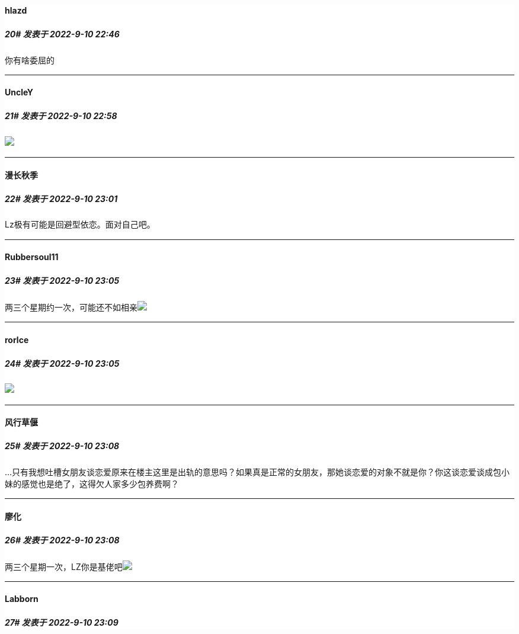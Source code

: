 ####  hlazd  
##### 20#       发表于 2022-9-10 22:46

你有啥委屈的

*****

####  UncleY  
##### 21#       发表于 2022-9-10 22:58

<img src="https://static.saraba1st.com/image/smiley/face2017/076.png" referrerpolicy="no-referrer">

*****

####  漫长秋季  
##### 22#       发表于 2022-9-10 23:01

Lz极有可能是回避型依恋。面对自己吧。

*****

####  Rubbersoul11  
##### 23#       发表于 2022-9-10 23:05

两三个星期约一次，可能还不如相亲<img src="https://static.saraba1st.com/image/smiley/face2017/037.png" referrerpolicy="no-referrer">

*****

####  rorlce  
##### 24#       发表于 2022-9-10 23:05

<img src="https://static.saraba1st.com/image/smiley/face2017/013.png" referrerpolicy="no-referrer">

*****

####  风行草偃  
##### 25#       发表于 2022-9-10 23:08

…只有我想吐槽女朋友谈恋爱原来在楼主这里是出轨的意思吗？如果真是正常的女朋友，那她谈恋爱的对象不就是你？你这谈恋爱谈成包小妹的感觉也是绝了，这得欠人家多少包养费啊？

*****

####  廖化  
##### 26#       发表于 2022-9-10 23:08

两三个星期一次，LZ你是基佬吧<img src="https://static.saraba1st.com/image/smiley/face2017/037.png" referrerpolicy="no-referrer">

*****

####  Labborn  
##### 27#       发表于 2022-9-10 23:09
